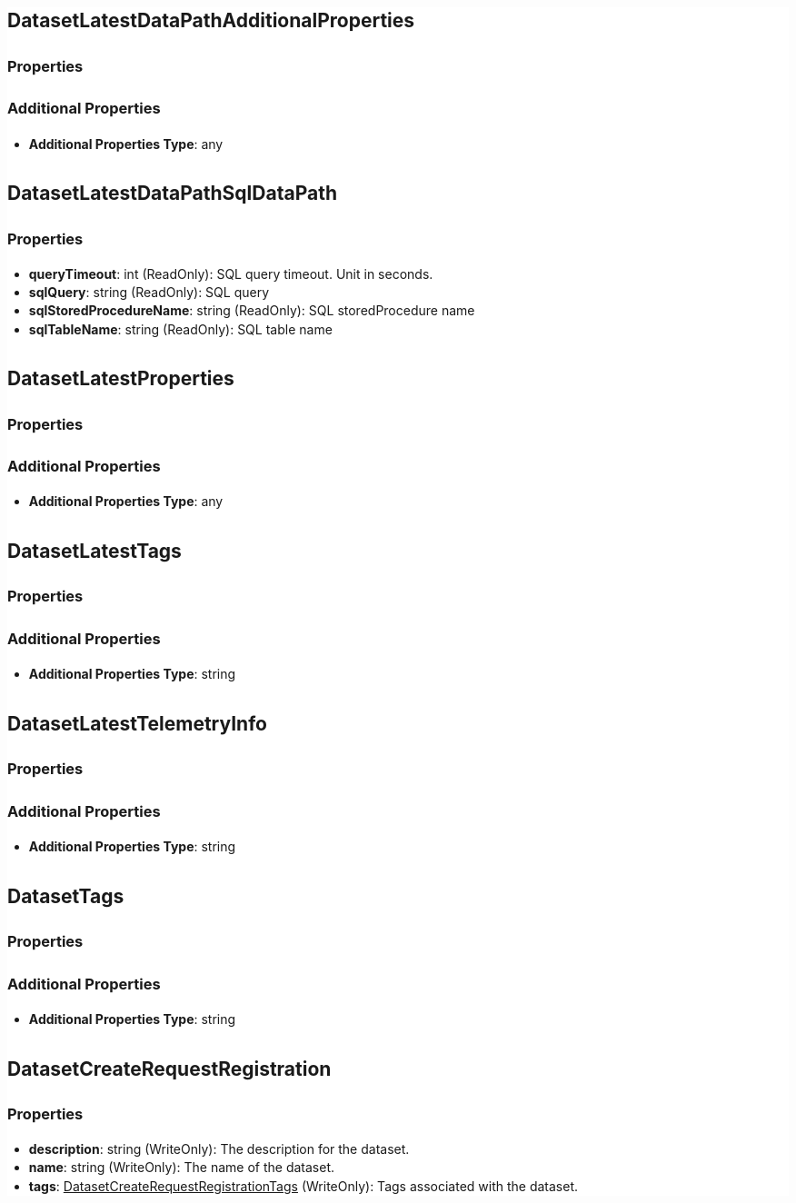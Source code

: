 ## DatasetLatestDataPathAdditionalProperties
### Properties
### Additional Properties
* **Additional Properties Type**: any

## DatasetLatestDataPathSqlDataPath
### Properties
* **queryTimeout**: int (ReadOnly): SQL query timeout. Unit in seconds.
* **sqlQuery**: string (ReadOnly): SQL query
* **sqlStoredProcedureName**: string (ReadOnly): SQL storedProcedure name
* **sqlTableName**: string (ReadOnly): SQL table name

## DatasetLatestProperties
### Properties
### Additional Properties
* **Additional Properties Type**: any

## DatasetLatestTags
### Properties
### Additional Properties
* **Additional Properties Type**: string

## DatasetLatestTelemetryInfo
### Properties
### Additional Properties
* **Additional Properties Type**: string

## DatasetTags
### Properties
### Additional Properties
* **Additional Properties Type**: string

## DatasetCreateRequestRegistration
### Properties
* **description**: string (WriteOnly): The description for the dataset.
* **name**: string (WriteOnly): The name of the dataset.
* **tags**: [DatasetCreateRequestRegistrationTags](#datasetcreaterequestregistrationtags) (WriteOnly): Tags associated with the dataset.
